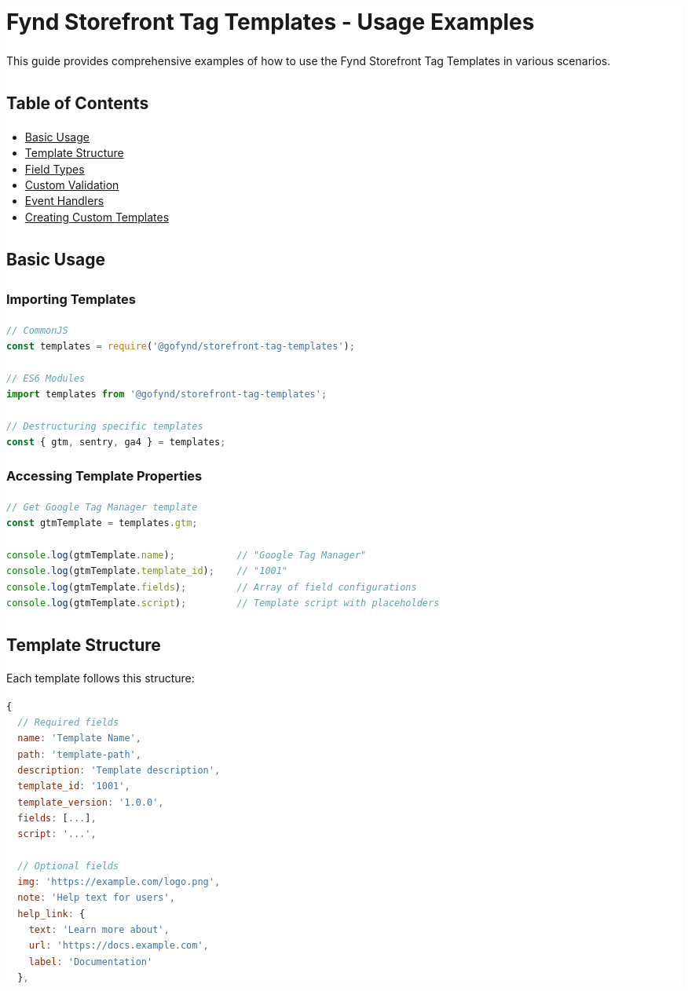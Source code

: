 # Fynd Storefront Tag Templates - Usage Examples

This guide provides comprehensive examples of how to use the Fynd Storefront Tag Templates in various scenarios.

## Table of Contents
- [Basic Usage](#basic-usage)
- [Template Structure](#template-structure)
- [Field Types](#field-types)
- [Custom Validation](#custom-validation)
- [Event Handlers](#event-handlers)
- [Creating Custom Templates](#creating-custom-templates)

## Basic Usage

### Importing Templates

```javascript
// CommonJS
const templates = require('@gofynd/storefront-tag-templates');

// ES6 Modules
import templates from '@gofynd/storefront-tag-templates';

// Destructuring specific templates
const { gtm, sentry, ga4 } = templates;
```

### Accessing Template Properties

```javascript
// Get Google Tag Manager template
const gtmTemplate = templates.gtm;

console.log(gtmTemplate.name);           // "Google Tag Manager"
console.log(gtmTemplate.template_id);    // "1001"
console.log(gtmTemplate.fields);         // Array of field configurations
console.log(gtmTemplate.script);         // Template script with placeholders
```

## Template Structure

Each template follows this structure:

```javascript
{
  // Required fields
  name: 'Template Name',
  path: 'template-path',
  description: 'Template description',
  template_id: '1001',
  template_version: '1.0.0',
  fields: [...],
  script: '...',
  
  // Optional fields
  img: 'https://example.com/logo.png',
  note: 'Help text for users',
  help_link: {
    text: 'Learn more about',
    url: 'https://docs.example.com',
    label: 'Documentation'
  },
```